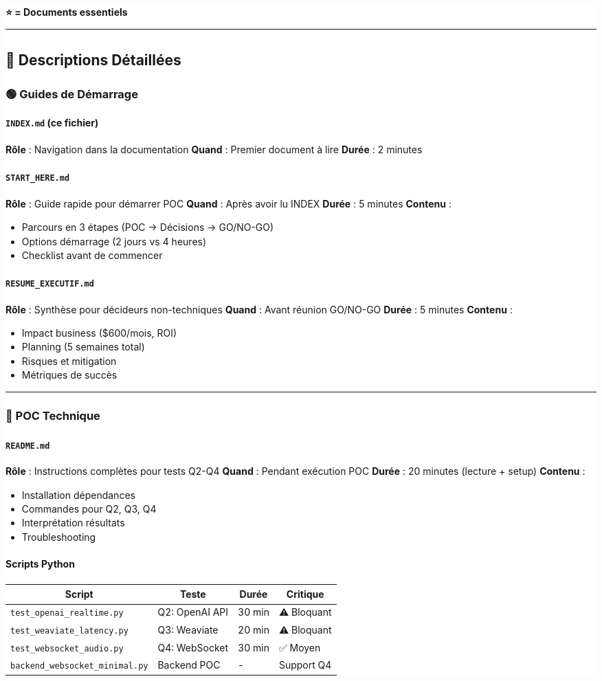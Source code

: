 **⭐ = Documents essentiels**

---

## 📖 Descriptions Détaillées

### 🟢 Guides de Démarrage

#### `INDEX.md` (ce fichier)
**Rôle** : Navigation dans la documentation
**Quand** : Premier document à lire
**Durée** : 2 minutes

#### `START_HERE.md`
**Rôle** : Guide rapide pour démarrer POC
**Quand** : Après avoir lu INDEX
**Durée** : 5 minutes
**Contenu** :
- Parcours en 3 étapes (POC → Décisions → GO/NO-GO)
- Options démarrage (2 jours vs 4 heures)
- Checklist avant de commencer

#### `RESUME_EXECUTIF.md`
**Rôle** : Synthèse pour décideurs non-techniques
**Quand** : Avant réunion GO/NO-GO
**Durée** : 5 minutes
**Contenu** :
- Impact business ($600/mois, ROI)
- Planning (5 semaines total)
- Risques et mitigation
- Métriques de succès

---

### 🔬 POC Technique

#### `README.md`
**Rôle** : Instructions complètes pour tests Q2-Q4
**Quand** : Pendant exécution POC
**Durée** : 20 minutes (lecture + setup)
**Contenu** :
- Installation dépendances
- Commandes pour Q2, Q3, Q4
- Interprétation résultats
- Troubleshooting

#### Scripts Python

| Script | Teste | Durée | Critique |
|--------|-------|-------|----------|
| `test_openai_realtime.py` | Q2: OpenAI API | 30 min | ⚠️ Bloquant |
| `test_weaviate_latency.py` | Q3: Weaviate | 20 min | ⚠️ Bloquant |
| `test_websocket_audio.py` | Q4: WebSocket | 30 min | ✅ Moyen |
| `backend_websocket_minimal.py` | Backend POC | - | Support Q4 |
